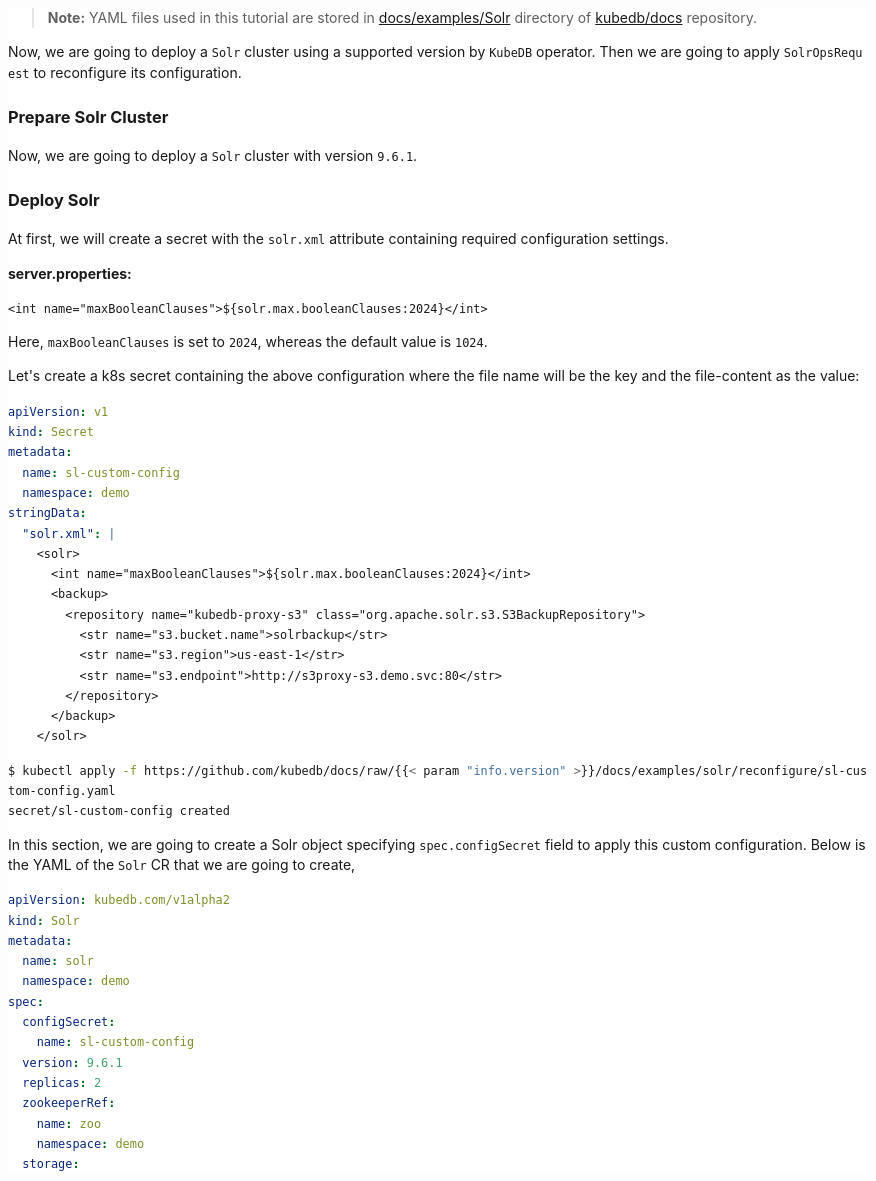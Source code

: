 > **Note:** YAML files used in this tutorial are stored in [docs/examples/Solr](/docs/v2025.2.6-rc.0/examples/solr) directory of [kubedb/docs](https://github.com/kubedb/docs) repository.

Now, we are going to deploy a  `Solr` cluster using a supported version by `KubeDB` operator. Then we are going to apply `SolrOpsRequest` to reconfigure its configuration.

### Prepare Solr Cluster

Now, we are going to deploy a `Solr` cluster with version `9.6.1`.

### Deploy Solr

At first, we will create a secret with the `solr.xml` attribute containing required configuration settings.

**server.properties:**

```properties
<int name="maxBooleanClauses">${solr.max.booleanClauses:2024}</int>
```
Here, `maxBooleanClauses` is set to `2024`, whereas the default value is `1024`.

Let's create a k8s secret containing the above configuration where the file name will be the key and the file-content as the value:

```yaml
apiVersion: v1
kind: Secret
metadata:
  name: sl-custom-config
  namespace: demo
stringData:
  "solr.xml": |
    <solr>
      <int name="maxBooleanClauses">${solr.max.booleanClauses:2024}</int>
      <backup>
        <repository name="kubedb-proxy-s3" class="org.apache.solr.s3.S3BackupRepository">
          <str name="s3.bucket.name">solrbackup</str>
          <str name="s3.region">us-east-1</str>
          <str name="s3.endpoint">http://s3proxy-s3.demo.svc:80</str>
        </repository>
      </backup>
    </solr>
```

```bash
$ kubectl apply -f https://github.com/kubedb/docs/raw/{{< param "info.version" >}}/docs/examples/solr/reconfigure/sl-custom-config.yaml
secret/sl-custom-config created
```

In this section, we are going to create a Solr object specifying `spec.configSecret` field to apply this custom configuration. Below is the YAML of the `Solr` CR that we are going to create,

```yaml
apiVersion: kubedb.com/v1alpha2
kind: Solr
metadata:
  name: solr
  namespace: demo
spec:
  configSecret:
    name: sl-custom-config
  version: 9.6.1
  replicas: 2
  zookeeperRef:
    name: zoo
    namespace: demo
  storage:
```